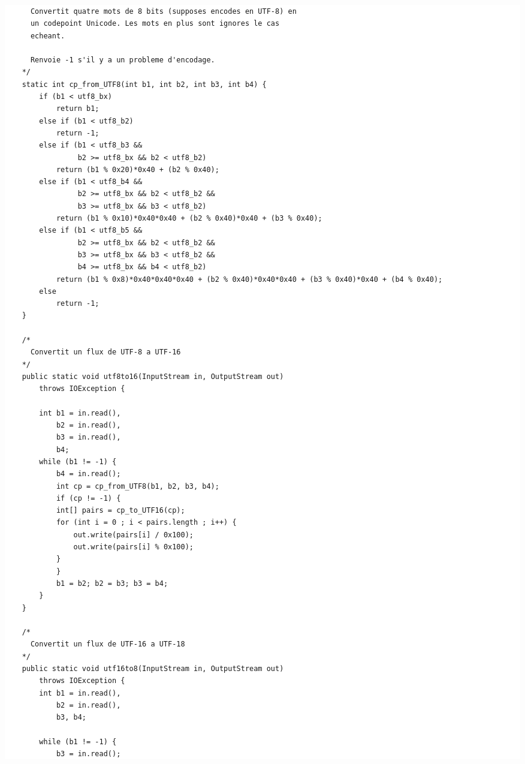 ~~~
      Convertit quatre mots de 8 bits (supposes encodes en UTF-8) en
      un codepoint Unicode. Les mots en plus sont ignores le cas
      echeant.

      Renvoie -1 s'il y a un probleme d'encodage.
    */
    static int cp_from_UTF8(int b1, int b2, int b3, int b4) {
        if (b1 < utf8_bx)
            return b1;
        else if (b1 < utf8_b2)
            return -1;
        else if (b1 < utf8_b3 && 
                 b2 >= utf8_bx && b2 < utf8_b2)
            return (b1 % 0x20)*0x40 + (b2 % 0x40);
        else if (b1 < utf8_b4 &&
                 b2 >= utf8_bx && b2 < utf8_b2 &&
                 b3 >= utf8_bx && b3 < utf8_b2)
            return (b1 % 0x10)*0x40*0x40 + (b2 % 0x40)*0x40 + (b3 % 0x40);
        else if (b1 < utf8_b5 &&
                 b2 >= utf8_bx && b2 < utf8_b2 &&
                 b3 >= utf8_bx && b3 < utf8_b2 &&
                 b4 >= utf8_bx && b4 < utf8_b2)
            return (b1 % 0x8)*0x40*0x40*0x40 + (b2 % 0x40)*0x40*0x40 + (b3 % 0x40)*0x40 + (b4 % 0x40);
        else
            return -1;
    }

    /*
      Convertit un flux de UTF-8 a UTF-16
    */
    public static void utf8to16(InputStream in, OutputStream out)
        throws IOException {

        int b1 = in.read(), 
            b2 = in.read(), 
            b3 = in.read(),
            b4;
        while (b1 != -1) {
            b4 = in.read();
            int cp = cp_from_UTF8(b1, b2, b3, b4);
            if (cp != -1) {
        	int[] pairs = cp_to_UTF16(cp);
        	for (int i = 0 ; i < pairs.length ; i++) {
        	    out.write(pairs[i] / 0x100);
        	    out.write(pairs[i] % 0x100);
        	}
            }
            b1 = b2; b2 = b3; b3 = b4;
        }
    }

    /*
      Convertit un flux de UTF-16 a UTF-18
    */
    public static void utf16to8(InputStream in, OutputStream out) 
        throws IOException {
        int b1 = in.read(), 
            b2 = in.read(), 
            b3, b4;

        while (b1 != -1) {
            b3 = in.read();
~~~